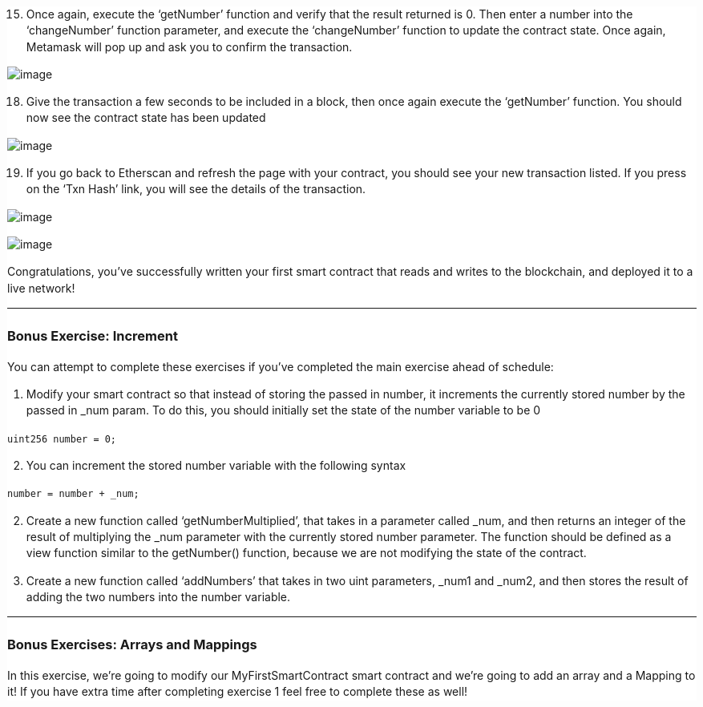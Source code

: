 15. Once again, execute the ‘getNumber’ function and verify that the result returned is 0. Then enter a number into the ‘changeNumber’ function parameter, and execute the ‘changeNumber’ function to update the contract state. Once again, Metamask will pop up and ask you to confirm the transaction.

![image](https://user-images.githubusercontent.com/11134288/199536472-41fbeb07-db7a-4120-a19d-258f1b09d224.png)

18. Give the transaction a few seconds to be included in a block, then once again execute the ‘getNumber’ function. You should now see the contract state has been updated

![image](https://user-images.githubusercontent.com/11134288/199536545-2038c6fa-0b9b-422c-8ff8-de94ff0575f0.png)

19. If you go back to Etherscan and refresh the page with your contract, you should see your new transaction listed. If you press on the ‘Txn Hash’ link, you will see the details of the transaction.

![image](https://user-images.githubusercontent.com/11134288/199536586-0e1cca4f-041b-42dc-84ea-da6940acee1c.png)

![image](https://user-images.githubusercontent.com/11134288/199536615-46596dba-98b8-4401-ab7f-2b16e360f1fe.png)

Congratulations, you’ve successfully written your first smart contract that reads and writes to the blockchain, and deployed it to a live network!

---

### Bonus Exercise: Increment

You can attempt to complete these exercises if you’ve completed the main exercise ahead of schedule:

1. Modify your smart contract so that instead of storing the passed in number, it increments the currently stored number by the passed in _num param. To do this, you should initially set the state of the number variable to be 0

```
uint256 number = 0;
```

2. You can increment the stored number variable with the following syntax

```
number = number + _num;
```

2. Create a new function called ‘getNumberMultiplied’, that takes in a parameter called _num, and then returns an integer of the result of multiplying the _num parameter with the currently stored number parameter. The function should be defined as a view function similar to the getNumber() function, because we are not modifying the state of the contract.

3. Create a new function called ‘addNumbers’ that takes in two uint parameters, _num1 and _num2, and then stores the result of adding the two numbers into the number variable.

---

### Bonus Exercises: Arrays and Mappings

In this exercise, we’re going to modify our MyFirstSmartContract smart contract and we’re going to add an array and a Mapping to it! If you have extra time after completing exercise 1 feel free to complete these as well!
